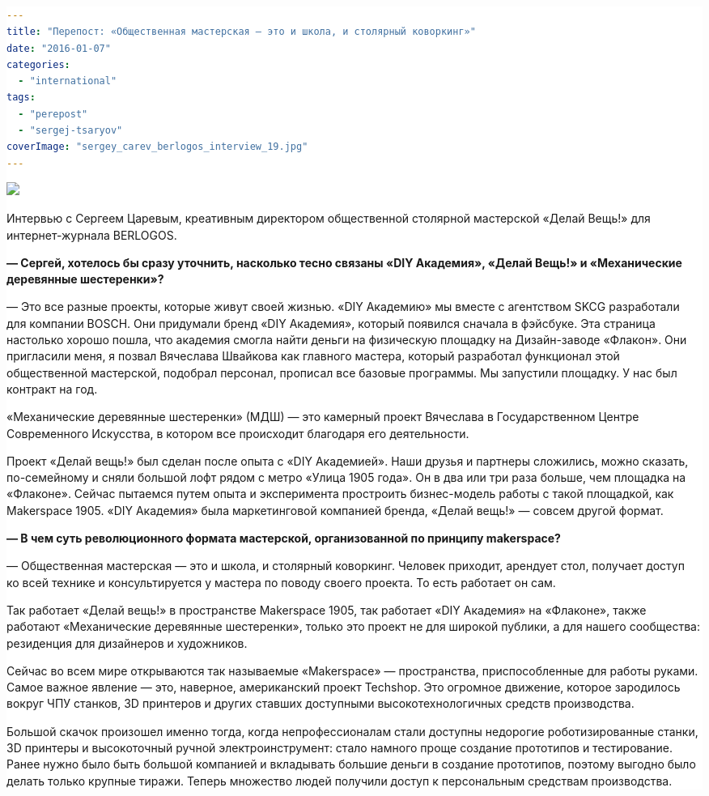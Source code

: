 ```yaml
---
title: "Перепост: «Общественная мастерская — это и школа, и столярный коворкинг»"
date: "2016-01-07"
categories: 
  - "international"
tags: 
  - "perepost"
  - "sergej-tsaryov"
coverImage: "sergey_carev_berlogos_interview_19.jpg"
---
```


![](images/250cd6ca448766bce8d4c447b356a2a8-150x150.jpg)

Интервью с Сергеем Царевым, креативным директором общественной столярной мастерской «Делай Вещь!» для интернет-журнала BERLOGOS.

**— Сергей, хотелось бы сразу уточнить, насколько тесно связаны «DIY Академия», «Делай Вещь!» и «Механические деревянные шестеренки»?**

— Это все разные проекты, которые живут своей жизнью. «DIY Академию» мы вместе с агентством SKCG разработали для компании BOSCH. Они придумали бренд «DIY Академия», который появился сначала в фэйсбуке. Эта страница настолько хорошо пошла, что академия смогла найти деньги на физическую площадку на Дизайн-заводе «Флакон». Они пригласили меня, я позвал Вячеслава Швайкова как главного мастера, который разработал функционал этой общественной мастерской, подобрал персонал, прописал все базовые программы. Мы запустили площадку. У нас был контракт на год.

«Механические деревянные шестеренки» (МДШ) — это камерный проект Вячеслава в Государственном Центре Современного Искусства, в котором все происходит благодаря его деятельности.

Проект «Делай вещь!» был сделан после опыта с «DIY Академией». Наши друзья и партнеры сложились, можно сказать, по-семейному и сняли большой лофт рядом с метро «Улица 1905 года». Он в два или три раза больше, чем площадка на «Флаконе». Сейчас пытаемся путем опыта и эксперимента простроить бизнес-модель работы с такой площадкой, как Makerspace 1905. «DIY Академия» была маркетинговой компанией бренда, «Делай вещь!» — совсем другой формат.

**— В чем суть революционного формата мастерской, организованной по принципу makerspace?**

— Общественная мастерская — это и школа, и столярный коворкинг. Человек приходит, арендует стол, получает доступ ко всей технике и консультируется у мастера по поводу своего проекта. То есть работает он сам.

Так работает «Делай вещь!» в пространстве Makerspace 1905, так работает «DIY Академия» на «Флаконе», также работают «Механические деревянные шестеренки», только это проект не для широкой публики, а для нашего сообщества: резиденция для дизайнеров и художников.

Сейчас во всем мире открываются так называемые «Makerspace» — пространства, приспособленные для работы руками. Самое важное явление — это, наверное, американский проект Techshop. Это огромное движение, которое зародилось вокруг ЧПУ станков, 3D принтеров и других ставших доступными высокотехнологичных средств производства.

Большой скачок произошел именно тогда, когда непрофессионалам стали доступны недорогие роботизированные станки, 3D принтеры и высокоточный ручной электроинструмент: стало намного проще создание прототипов и тестирование. Ранее нужно было быть большой компанией и вкладывать большие деньги в создание прототипов, поэтому выгодно было делать только крупные тиражи. Теперь множество людей получили доступ к персональным средствам производства.
